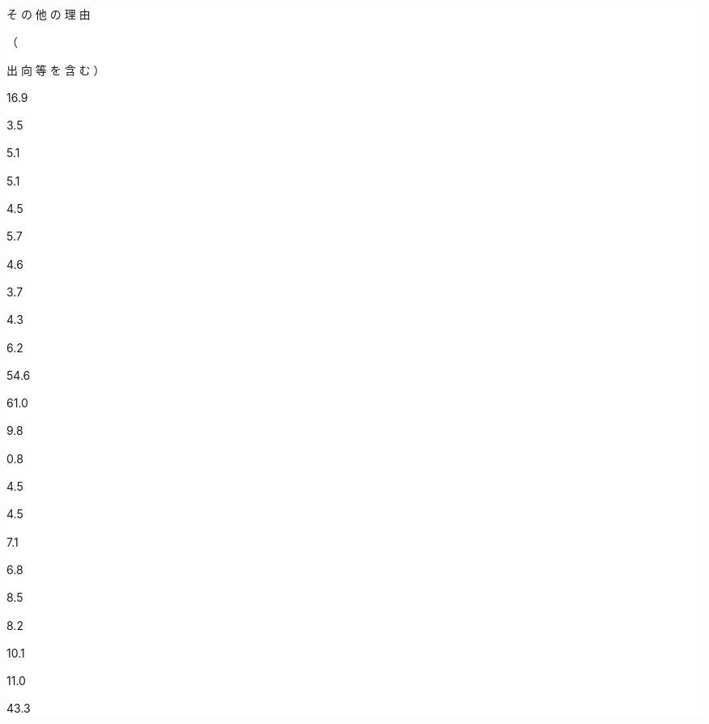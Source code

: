 そ
の
他
の
理
由

（

出
向
等
を
含
む
）

16.9

3.5

5.1

5.1

4.5

5.7

4.6

3.7

4.3

6.2

54.6

61.0

9.8

0.8

4.5

4.5

7.1

6.8

8.5

8.2

10.1

11.0

43.3

